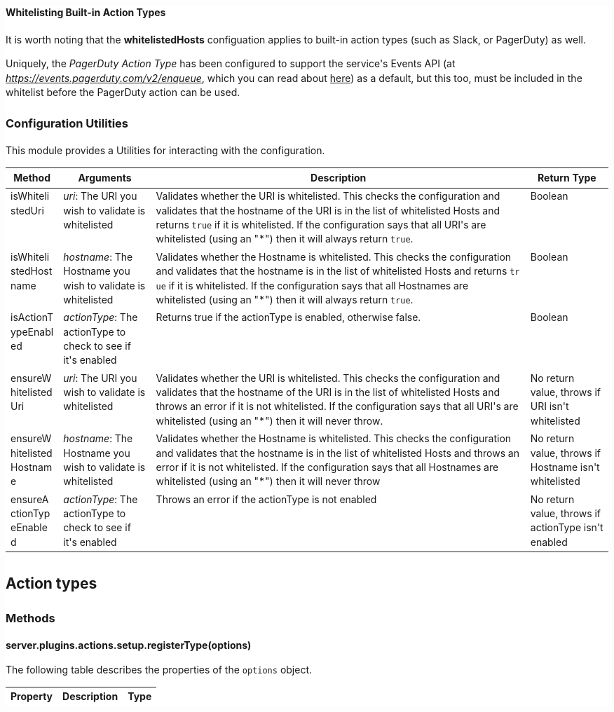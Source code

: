 #### Whitelisting Built-in Action Types

It is worth noting that the **whitelistedHosts** configuation applies to built-in action types (such as Slack, or PagerDuty) as well.

Uniquely, the _PagerDuty Action Type_ has been configured to support the service's Events API (at _https://events.pagerduty.com/v2/enqueue_, which you can read about [here](https://v2.developer.pagerduty.com/docs/events-api-v2)) as a default, but this too, must be included in the whitelist before the PagerDuty action can be used.

### Configuration Utilities

This module provides a Utilities for interacting with the configuration.

| Method                    | Arguments                                                    | Description                                                                                                                                                                                                                                                                                                 | Return Type                                           |
| ------------------------- | ------------------------------------------------------------ | ----------------------------------------------------------------------------------------------------------------------------------------------------------------------------------------------------------------------------------------------------------------------------------------------------------- | ----------------------------------------------------- |
| isWhitelistedUri          | _uri_: The URI you wish to validate is whitelisted           | Validates whether the URI is whitelisted. This checks the configuration and validates that the hostname of the URI is in the list of whitelisted Hosts and returns `true` if it is whitelisted. If the configuration says that all URI's are whitelisted (using an "\*") then it will always return `true`. | Boolean                                               |
| isWhitelistedHostname     | _hostname_: The Hostname you wish to validate is whitelisted | Validates whether the Hostname is whitelisted. This checks the configuration and validates that the hostname is in the list of whitelisted Hosts and returns `true` if it is whitelisted. If the configuration says that all Hostnames are whitelisted (using an "\*") then it will always return `true`.   | Boolean                                               |
| isActionTypeEnabled       | _actionType_: The actionType to check to see if it's enabled | Returns true if the actionType is enabled, otherwise false.                                                                                                                                                                                                                                                 | Boolean                                               |
| ensureWhitelistedUri      | _uri_: The URI you wish to validate is whitelisted           | Validates whether the URI is whitelisted. This checks the configuration and validates that the hostname of the URI is in the list of whitelisted Hosts and throws an error if it is not whitelisted. If the configuration says that all URI's are whitelisted (using an "\*") then it will never throw.     | No return value, throws if URI isn't whitelisted      |
| ensureWhitelistedHostname | _hostname_: The Hostname you wish to validate is whitelisted | Validates whether the Hostname is whitelisted. This checks the configuration and validates that the hostname is in the list of whitelisted Hosts and throws an error if it is not whitelisted. If the configuration says that all Hostnames are whitelisted (using an "\*") then it will never throw        | No return value, throws if Hostname isn't whitelisted |
| ensureActionTypeEnabled   | _actionType_: The actionType to check to see if it's enabled | Throws an error if the actionType is not enabled                                                                                                                                                                                                                                                            | No return value, throws if actionType isn't enabled   |

## Action types

### Methods

**server.plugins.actions.setup.registerType(options)**

The following table describes the properties of the `options` object.

| Property              | Description                                                                                                                                                                                                                                                                                                                                                                                                                                                                                                                                                                                  | Type                         |
| --------------------- | -------------------------------------------------------------------------------------------------------------------------------------------------------------------------------------------------------------------------------------------------------------------------------------------------------------------------------------------------------------------------------------------------------------------------------------------------------------------------------------------------------------------------------------------------------------------------------------------- | ---------------------------- |